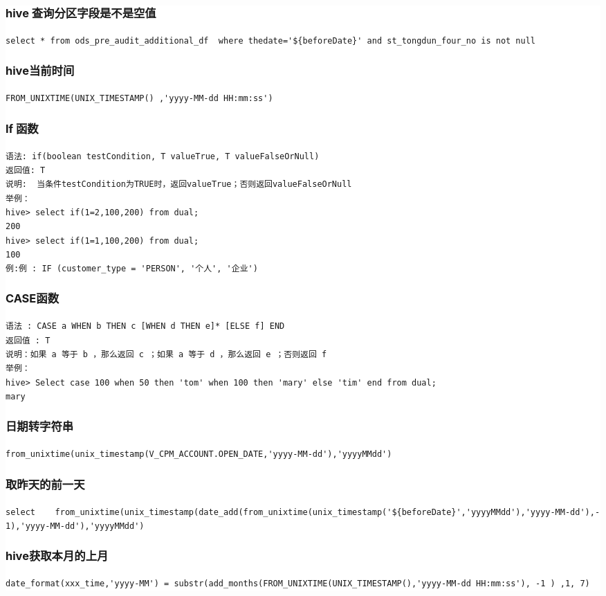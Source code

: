 ### hive  查询分区字段是不是空值

```
select * from ods_pre_audit_additional_df  where thedate='${beforeDate}' and st_tongdun_four_no is not null
```

### hive当前时间

```
FROM_UNIXTIME(UNIX_TIMESTAMP() ,'yyyy-MM-dd HH:mm:ss')
```

### If 函数

```
语法: if(boolean testCondition, T valueTrue, T valueFalseOrNull)
返回值: T
说明:  当条件testCondition为TRUE时，返回valueTrue；否则返回valueFalseOrNull
举例：
hive> select if(1=2,100,200) from dual;
200
hive> select if(1=1,100,200) from dual;
100
例:例 : IF (customer_type = 'PERSON', '个人', '企业')
```

###  CASE函数

```
语法 : CASE a WHEN b THEN c [WHEN d THEN e]* [ELSE f] END
返回值 : T
说明：如果 a 等于 b ，那么返回 c ；如果 a 等于 d ，那么返回 e ；否则返回 f
举例：
hive> Select case 100 when 50 then 'tom' when 100 then 'mary' else 'tim' end from dual;
mary
```

### 日期转字符串

```
from_unixtime(unix_timestamp(V_CPM_ACCOUNT.OPEN_DATE,'yyyy-MM-dd'),'yyyyMMdd')
```

### 取昨天的前一天

```
select    from_unixtime(unix_timestamp(date_add(from_unixtime(unix_timestamp('${beforeDate}','yyyyMMdd'),'yyyy-MM-dd'),-1),'yyyy-MM-dd'),'yyyyMMdd') 
```

### hive获取本月的上月

```
date_format(xxx_time,'yyyy-MM') = substr(add_months(FROM_UNIXTIME(UNIX_TIMESTAMP(),'yyyy-MM-dd HH:mm:ss'), -1 ) ,1, 7)
```
